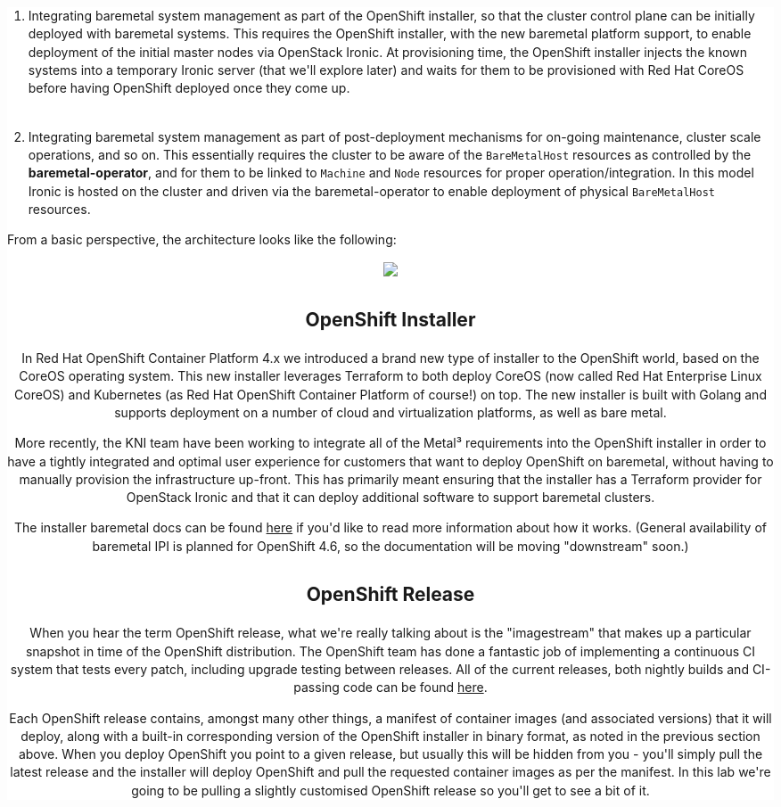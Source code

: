 1. Integrating baremetal system management as part of the OpenShift installer, so that the cluster control plane can be initially deployed with baremetal systems. This requires the OpenShift installer, with the new baremetal platform support, to enable deployment of the initial master nodes via OpenStack Ironic. At provisioning time, the OpenShift installer injects the known systems into a temporary Ironic server (that we'll explore later) and waits for them to be provisioned with Red Hat CoreOS before having OpenShift deployed once they come up.<br /><br/>

2. Integrating baremetal system management as part of post-deployment mechanisms for on-going maintenance, cluster scale operations, and so on. This essentially requires the cluster to be aware of the `BareMetalHost` resources as controlled by the **baremetal-operator**, and for them to be linked to `Machine` and `Node` resources for proper operation/integration.  In this model Ironic is hosted on the cluster and driven via the baremetal-operator to enable deployment of physical `BareMetalHost` resources.

From a basic perspective, the architecture looks like the following:

<center>

<center><img src="img/bmo.png" style="width: 300px;"/></center>

## OpenShift Installer

In Red Hat OpenShift Container Platform 4.x we introduced a brand new type of installer to the OpenShift world, based on the CoreOS operating system. This new installer leverages Terraform to both deploy CoreOS (now called Red Hat Enterprise Linux CoreOS) and Kubernetes (as Red Hat OpenShift Container Platform of course!) on top. The new installer is built with Golang and supports deployment on a number of cloud and virtualization platforms, as well as bare metal.

More recently, the KNI team have been working to integrate all of the Metal³ requirements into the OpenShift installer in order to have a tightly integrated and optimal user experience for customers that want to deploy OpenShift on baremetal, without having to manually provision the infrastructure up-front. This has primarily meant ensuring that the installer has a Terraform provider for OpenStack Ironic and that it can deploy additional software to support baremetal clusters.

The installer baremetal docs can be found [here](https://github.com/openshift/installer/blob/master/docs/user/metal/install_ipi.md) if you'd like to read more information about how it works.  (General availability of baremetal IPI is planned for OpenShift 4.6, so the documentation will be moving "downstream" soon.)

## OpenShift Release

When you hear the term OpenShift release, what we're really talking about is the "imagestream" that makes up a particular snapshot in time of the OpenShift distribution. The OpenShift team has done a fantastic job of implementing a continuous CI system that tests every patch, including upgrade testing between releases. All of the current releases, both nightly builds and CI-passing code can be found [here](https://openshift-release.svc.ci.openshift.org/).

Each OpenShift release contains, amongst many other things, a manifest of container images (and associated versions) that it will deploy, along with a built-in corresponding version of the OpenShift installer in binary format, as noted in the previous section above. When you deploy OpenShift you point to a given release, but usually this will be hidden from you - you'll simply pull the latest release and the installer will deploy OpenShift and pull the requested container images as per the manifest. In this lab we're going to be pulling a slightly customised OpenShift release so you'll get to see a bit of it.
